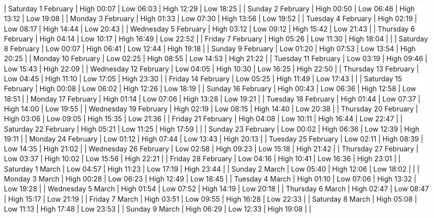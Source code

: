 | Saturday 1 February | High 00:07 | Low 06:03 | High 12:29 | Low 18:25 | 
| Sunday 2 February | High 00:50 | Low 06:46 | High 13:12 | Low 19:08 | 
| Monday 3 February | High 01:33 | Low 07:30 | High 13:56 | Low 19:52 | 
| Tuesday 4 February | High 02:19 | Low 08:17 | High 14:44 | Low 20:43 | 
| Wednesday 5 February | High 03:12 | Low 09:12 | High 15:42 | Low 21:43 | 
| Thursday 6 February | High 04:14 | Low 10:17 | High 16:49 | Low 22:52 | 
| Friday 7 February | High 05:26 | Low 11:30 | High 18:04 |  | 
| Saturday 8 February | Low 00:07 | High 06:41 | Low 12:44 | High 19:18 | 
| Sunday 9 February | Low 01:20 | High 07:53 | Low 13:54 | High 20:25 | 
| Monday 10 February | Low 02:25 | High 08:55 | Low 14:53 | High 21:22 | 
| Tuesday 11 February | Low 03:19 | High 09:46 | Low 15:43 | High 22:09 | 
| Wednesday 12 February | Low 04:05 | High 10:30 | Low 16:25 | High 22:50 | 
| Thursday 13 February | Low 04:45 | High 11:10 | Low 17:05 | High 23:30 | 
| Friday 14 February | Low 05:25 | High 11:49 | Low 17:43 |  | 
| Saturday 15 February | High 00:08 | Low 06:02 | High 12:26 | Low 18:19 | 
| Sunday 16 February | High 00:43 | Low 06:36 | High 12:58 | Low 18:51 | 
| Monday 17 February | High 01:14 | Low 07:06 | High 13:28 | Low 19:21 | 
| Tuesday 18 February | High 01:44 | Low 07:37 | High 14:00 | Low 19:55 | 
| Wednesday 19 February | High 02:19 | Low 08:15 | High 14:40 | Low 20:38 | 
| Thursday 20 February | High 03:06 | Low 09:05 | High 15:35 | Low 21:36 | 
| Friday 21 February | High 04:08 | Low 10:11 | High 16:44 | Low 22:47 | 
| Saturday 22 February | High 05:21 | Low 11:25 | High 17:59 |  | 
| Sunday 23 February | Low 00:02 | High 06:36 | Low 12:39 | High 19:11 | 
| Monday 24 February | Low 01:12 | High 07:44 | Low 13:43 | High 20:13 | 
| Tuesday 25 February | Low 02:11 | High 08:39 | Low 14:35 | High 21:02 | 
| Wednesday 26 February | Low 02:58 | High 09:23 | Low 15:18 | High 21:42 | 
| Thursday 27 February | Low 03:37 | High 10:02 | Low 15:56 | High 22:21 | 
| Friday 28 February | Low 04:16 | High 10:41 | Low 16:36 | High 23:01 | 
| Saturday 1 March | Low 04:57 | High 11:23 | Low 17:19 | High 23:44 | 
| Sunday 2 March | Low 05:40 | High 12:06 | Low 18:02 |  | 
| Monday 3 March | High 00:28 | Low 06:23 | High 12:49 | Low 18:45 | 
| Tuesday 4 March | High 01:10 | Low 07:06 | High 13:32 | Low 19:28 | 
| Wednesday 5 March | High 01:54 | Low 07:52 | High 14:19 | Low 20:18 | 
| Thursday 6 March | High 02:47 | Low 08:47 | High 15:17 | Low 21:19 | 
| Friday 7 March | High 03:51 | Low 09:55 | High 16:28 | Low 22:33 | 
| Saturday 8 March | High 05:08 | Low 11:13 | High 17:48 | Low 23:53 | 
| Sunday 9 March | High 06:29 | Low 12:33 | High 19:08 |  | 
